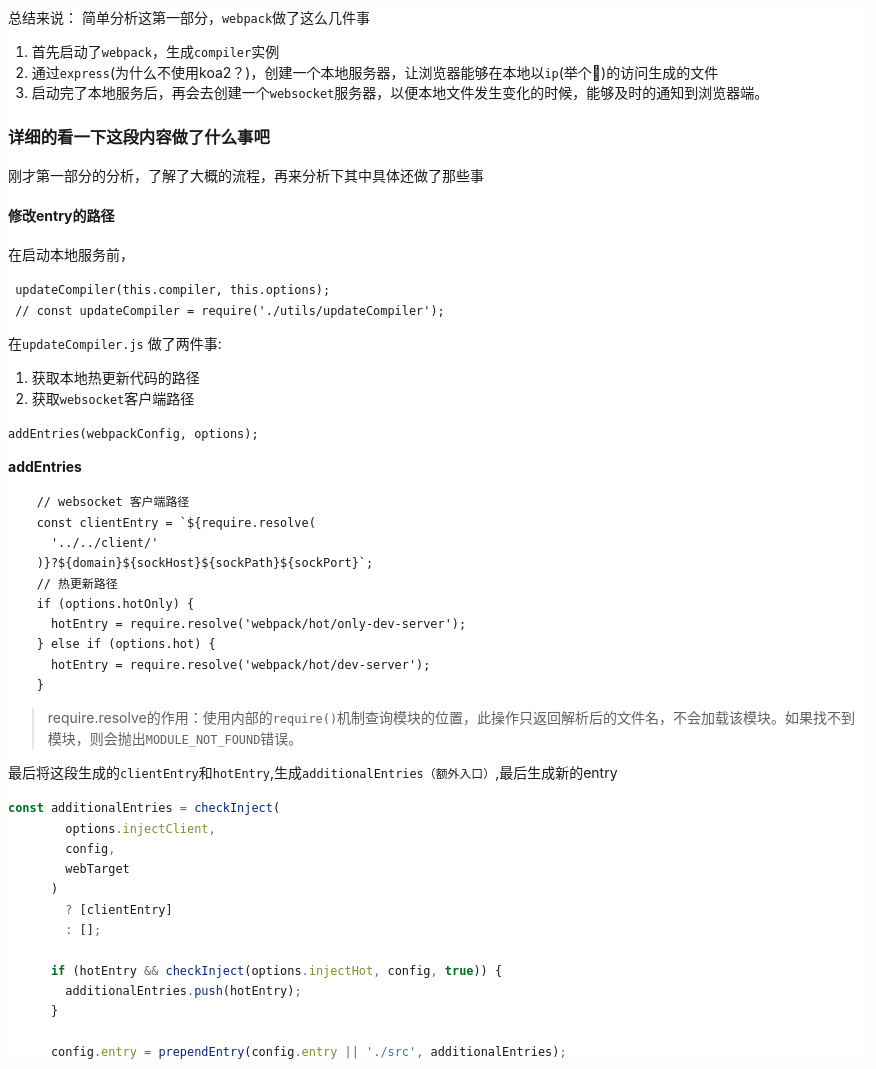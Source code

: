总结来说：
简单分析这第一部分，`webpack`做了这么几件事
1. 首先启动了`webpack`，生成`compiler`实例
2. 通过`express`(为什么不使用koa2？)，创建一个本地服务器，让浏览器能够在本地以`ip`(举个🌰)的访问生成的文件
3. 启动完了本地服务后，再会去创建一个`websocket`服务器，以便本地文件发生变化的时候，能够及时的通知到浏览器端。


### 详细的看一下这段内容做了什么事吧

刚才第一部分的分析，了解了大概的流程，再来分析下其中具体还做了那些事
#### 修改entry的路径
在启动本地服务前，
```
 updateCompiler(this.compiler, this.options);
 // const updateCompiler = require('./utils/updateCompiler');

```
在`updateCompiler.js`
做了两件事:
1. 获取本地热更新代码的路径
2. 获取`websocket`客户端路径
```
addEntries(webpackConfig, options);
```

**addEntries**
```
    // websocket 客户端路径
    const clientEntry = `${require.resolve(
      '../../client/'
    )}?${domain}${sockHost}${sockPath}${sockPort}`;
    // 热更新路径
    if (options.hotOnly) {
      hotEntry = require.resolve('webpack/hot/only-dev-server');
    } else if (options.hot) {
      hotEntry = require.resolve('webpack/hot/dev-server');
    }
```

> require.resolve的作用：使用内部的`require()`机制查询模块的位置，此操作只返回解析后的文件名，不会加载该模块。如果找不到模块，则会抛出`MODULE_NOT_FOUND`错误。

最后将这段生成的`clientEntry`和`hotEntry`,生成`additionalEntries（额外入口）`,最后生成新的entry

```javascript
const additionalEntries = checkInject(
        options.injectClient,
        config,
        webTarget
      )
        ? [clientEntry]
        : [];

      if (hotEntry && checkInject(options.injectHot, config, true)) {
        additionalEntries.push(hotEntry);
      }

      config.entry = prependEntry(config.entry || './src', additionalEntries);
```

